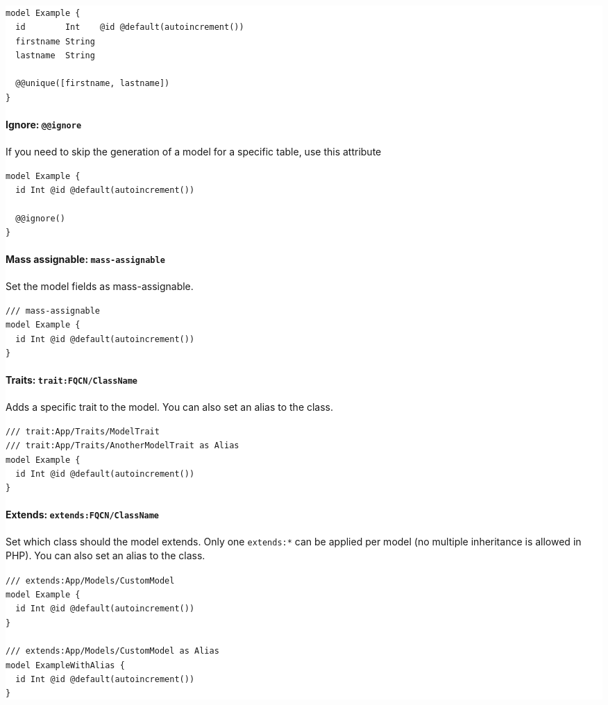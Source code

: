 ```prisma
model Example {
  id        Int    @id @default(autoincrement())
  firstname String
  lastname  String

  @@unique([firstname, lastname])
}
```

#### Ignore: `@@ignore`
If you need to skip the generation of a model for a specific table, use this attribute

```prisma
model Example {
  id Int @id @default(autoincrement())
  
  @@ignore()
}
```

#### Mass assignable: `mass-assignable`
Set the model fields as mass-assignable.

```prisma
/// mass-assignable
model Example {
  id Int @id @default(autoincrement())
}
```

#### Traits: `trait:FQCN/ClassName`
Adds a specific trait to the model. You can also set an alias to the class.

```prisma
/// trait:App/Traits/ModelTrait
/// trait:App/Traits/AnotherModelTrait as Alias
model Example {
  id Int @id @default(autoincrement())
}
```

#### Extends: `extends:FQCN/ClassName`
Set which class should the model extends. Only one `extends:*` can be applied per model (no multiple inheritance is allowed in PHP).  You can also set an alias to the class.

```prisma
/// extends:App/Models/CustomModel
model Example {
  id Int @id @default(autoincrement())
}

/// extends:App/Models/CustomModel as Alias
model ExampleWithAlias {
  id Int @id @default(autoincrement())
}
```
